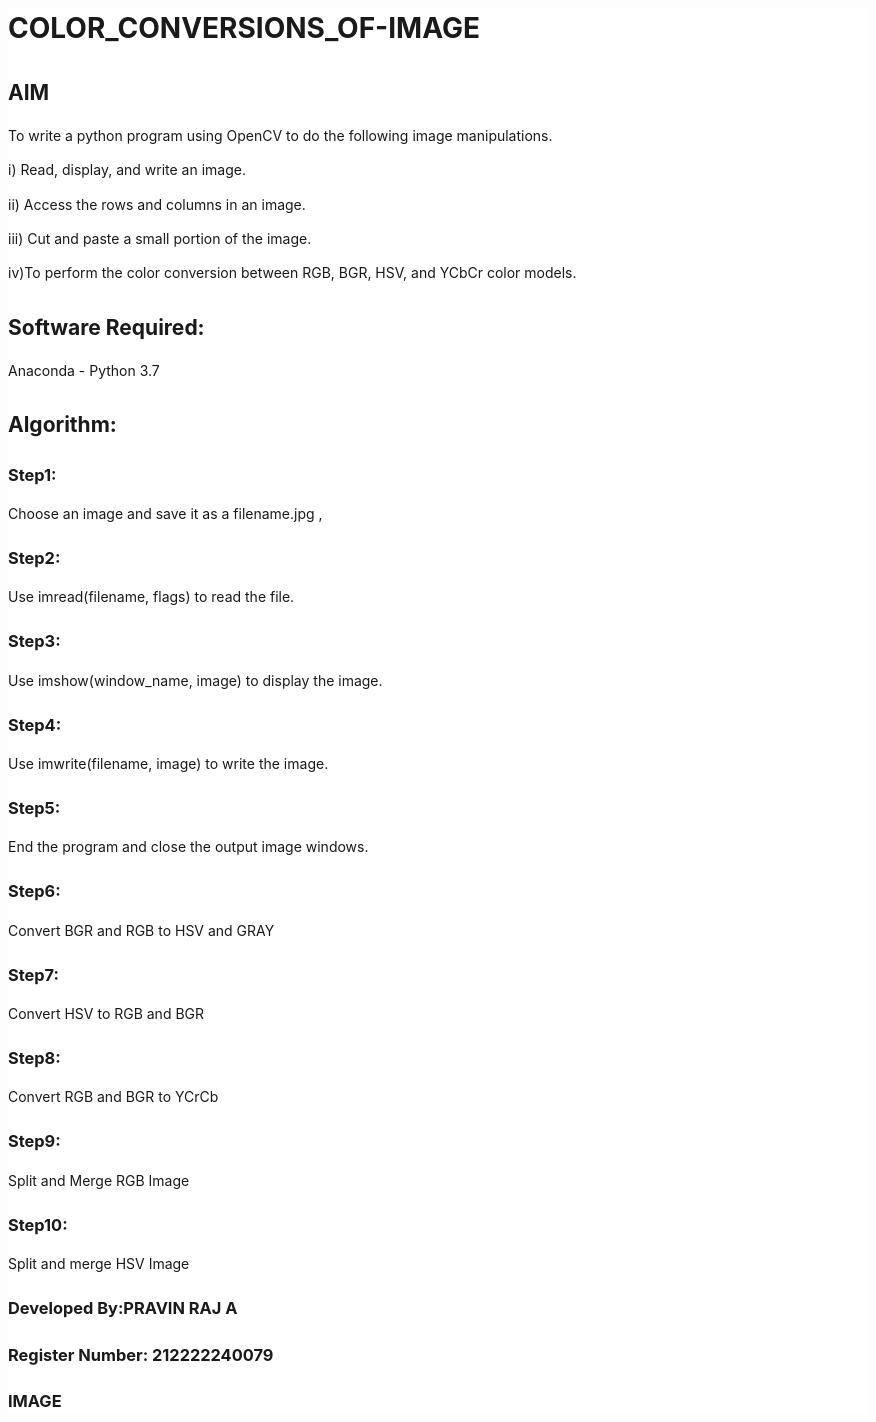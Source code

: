 # COLOR_CONVERSIONS_OF-IMAGE
## AIM
To write a python program using OpenCV to do the following image manipulations.

i) Read, display, and write an image.

ii) Access the rows and columns in an image.

iii) Cut and paste a small portion of the image.

iv)To perform the color conversion between RGB, BGR, HSV, and YCbCr color models.


## Software Required:
Anaconda - Python 3.7
## Algorithm:
### Step1:
Choose an image and save it as a filename.jpg ,
### Step2:
Use imread(filename, flags) to read the file.
### Step3:
Use imshow(window_name, image) to display the image.
### Step4:
Use imwrite(filename, image) to write the image.
### Step5:
End the program and close the output image windows.
### Step6:
Convert BGR and RGB to HSV and GRAY
### Step7:
Convert HSV to RGB and BGR
### Step8:
Convert RGB and BGR to YCrCb
### Step9:
Split and Merge RGB Image
### Step10:
Split and merge HSV Image


### Developed By:PRAVIN RAJ A
### Register Number: 212222240079
### IMAGE
